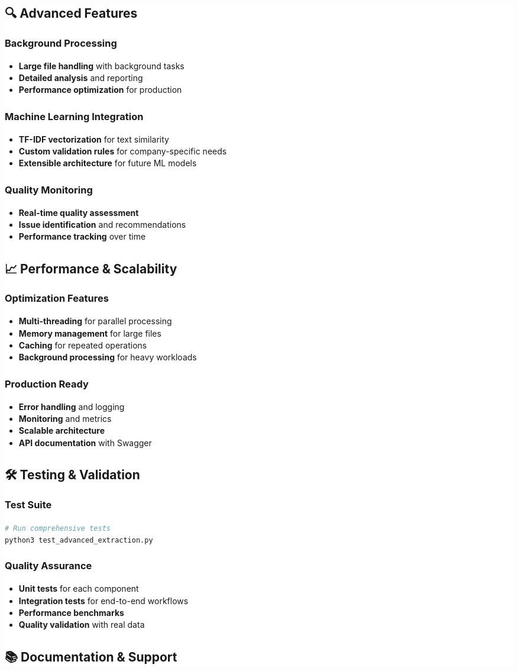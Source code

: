 ## 🔍 Advanced Features

### Background Processing
- **Large file handling** with background tasks
- **Detailed analysis** and reporting
- **Performance optimization** for production

### Machine Learning Integration
- **TF-IDF vectorization** for text similarity
- **Custom validation rules** for company-specific needs
- **Extensible architecture** for future ML models

### Quality Monitoring
- **Real-time quality assessment**
- **Issue identification** and recommendations
- **Performance tracking** over time

## 📈 Performance & Scalability

### Optimization Features
- **Multi-threading** for parallel processing
- **Memory management** for large files
- **Caching** for repeated operations
- **Background processing** for heavy workloads

### Production Ready
- **Error handling** and logging
- **Monitoring** and metrics
- **Scalable architecture**
- **API documentation** with Swagger

## 🛠️ Testing & Validation

### Test Suite
```bash
# Run comprehensive tests
python3 test_advanced_extraction.py
```

### Quality Assurance
- **Unit tests** for each component
- **Integration tests** for end-to-end workflows
- **Performance benchmarks**
- **Quality validation** with real data

## 📚 Documentation & Support
